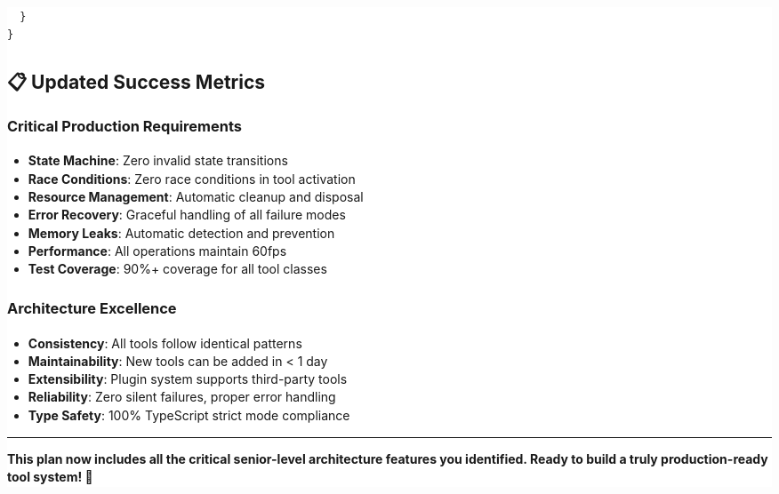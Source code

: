 ```typescript
  }
}
```

## 📋 Updated Success Metrics

### Critical Production Requirements
- **State Machine**: Zero invalid state transitions
- **Race Conditions**: Zero race conditions in tool activation
- **Resource Management**: Automatic cleanup and disposal
- **Error Recovery**: Graceful handling of all failure modes
- **Memory Leaks**: Automatic detection and prevention
- **Performance**: All operations maintain 60fps
- **Test Coverage**: 90%+ coverage for all tool classes

### Architecture Excellence
- **Consistency**: All tools follow identical patterns
- **Maintainability**: New tools can be added in < 1 day
- **Extensibility**: Plugin system supports third-party tools
- **Reliability**: Zero silent failures, proper error handling
- **Type Safety**: 100% TypeScript strict mode compliance

---

**This plan now includes all the critical senior-level architecture features you identified. Ready to build a truly production-ready tool system! 🚀** 